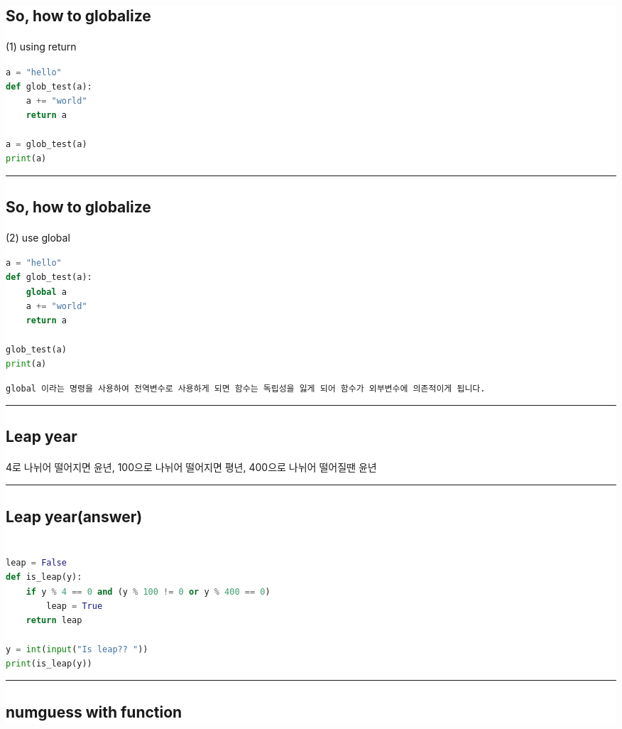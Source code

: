 ## So, how to globalize
(1) using return
```python
a = "hello"
def glob_test(a):
	a += "world"
    return a

a = glob_test(a)
print(a)
```

---
## So, how to globalize
(2) use global
```python
a = "hello"
def glob_test(a):
	global a
	a += "world"
    return a

glob_test(a)
print(a)
```
`global 이라는 명령을 사용하여 전역변수로 사용하게 되면 함수는 독립성을 잃게 되어 함수가 외부변수에 의존적이게 됩니다.`

---
## Leap year
4로 나뉘어 떨어지면 윤년,
100으로 나뉘어 떨어지면 평년,
400으로 나뉘어 떨어질땐 윤년

---
## Leap year(answer)
```python

leap = False
def is_leap(y):
	if y % 4 == 0 and (y % 100 != 0 or y % 400 == 0)
		leap = True
	return leap
    
y = int(input("Is leap?? "))
print(is_leap(y))

```

---
## numguess with function
